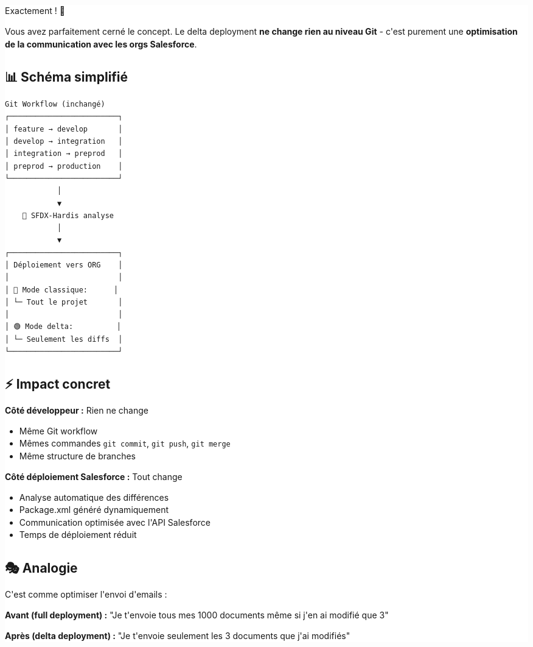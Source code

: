 Exactement ! 🎯 

Vous avez parfaitement cerné le concept. Le delta deployment **ne change rien au niveau Git** - c'est purement une **optimisation de la communication avec les orgs Salesforce**.

## 📊 **Schéma simplifié**

```
Git Workflow (inchangé)
┌─────────────────────────┐
│ feature → develop       │
│ develop → integration   │  
│ integration → preprod   │
│ preprod → production    │
└─────────────────────────┘
            │
            ▼
    🤖 SFDX-Hardis analyse
            │
            ▼
┌─────────────────────────┐
│ Déploiement vers ORG    │
│                         │
│ 🔴 Mode classique:      │
│ └─ Tout le projet       │
│                         │
│ 🟢 Mode delta:          │
│ └─ Seulement les diffs  │
└─────────────────────────┘
```

## ⚡ **Impact concret**

**Côté développeur :** Rien ne change
- Même Git workflow
- Mêmes commandes `git commit`, `git push`, `git merge`
- Même structure de branches

**Côté déploiement Salesforce :** Tout change
- Analyse automatique des différences
- Package.xml généré dynamiquement
- Communication optimisée avec l'API Salesforce
- Temps de déploiement réduit

## 🎭 **Analogie**

C'est comme optimiser l'envoi d'emails :

**Avant (full deployment) :**
"Je t'envoie tous mes 1000 documents même si j'en ai modifié que 3"

**Après (delta deployment) :**
"Je t'envoie seulement les 3 documents que j'ai modifiés"
